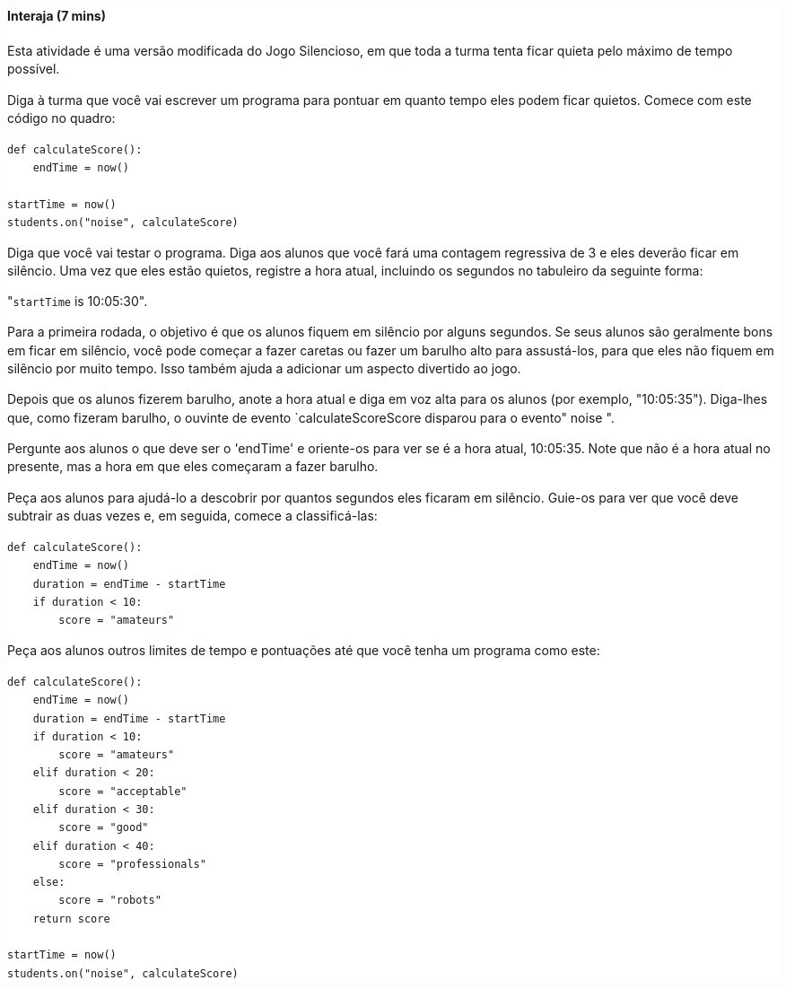 #### Interaja (7 mins)


Esta atividade é uma versão modificada do Jogo Silencioso, em que toda a turma tenta ficar quieta pelo máximo de tempo possível.

Diga à turma que você vai escrever um programa para pontuar em quanto tempo eles podem ficar quietos. Comece com este código no quadro:

```
def calculateScore():
    endTime = now()

startTime = now()
students.on("noise", calculateScore)
```

Diga que você vai testar o programa. Diga aos alunos que você fará uma contagem regressiva de 3 e eles deverão ficar em silêncio. Uma vez que eles estão quietos, registre a hora atual, incluindo os segundos no tabuleiro da seguinte forma:

 "`startTime` is 10:05:30".


Para a primeira rodada, o objetivo é que os alunos fiquem em silêncio por alguns segundos. Se seus alunos são geralmente bons em ficar em silêncio, você pode começar a fazer caretas ou fazer um barulho alto para assustá-los, para que eles não fiquem em silêncio por muito tempo. Isso também ajuda a adicionar um aspecto divertido ao jogo.

Depois que os alunos fizerem barulho, anote a hora atual e diga em voz alta para os alunos (por exemplo, "10:05:35"). Diga-lhes que, como fizeram barulho, o ouvinte de evento `calculateScoreScore disparou para o evento" noise ".

Pergunte aos alunos o que deve ser o 'endTime' e oriente-os para ver se é a hora atual, 10:05:35. Note que não é a hora atual no presente, mas a hora em que eles começaram a fazer barulho.

Peça aos alunos para ajudá-lo a descobrir por quantos segundos eles ficaram em silêncio. Guie-os para ver que você deve subtrair as duas vezes e, em seguida, comece a classificá-las:

```
def calculateScore():
    endTime = now()
    duration = endTime - startTime
    if duration < 10:
        score = "amateurs"
```

Peça aos alunos outros limites de tempo e pontuações até que você tenha um programa como este:

```
def calculateScore():
    endTime = now()
    duration = endTime - startTime
    if duration < 10:
        score = "amateurs"
    elif duration < 20:
        score = "acceptable"
    elif duration < 30:
        score = "good"
    elif duration < 40:
        score = "professionals"
    else:
        score = "robots"
    return score

startTime = now()
students.on("noise", calculateScore)
```
